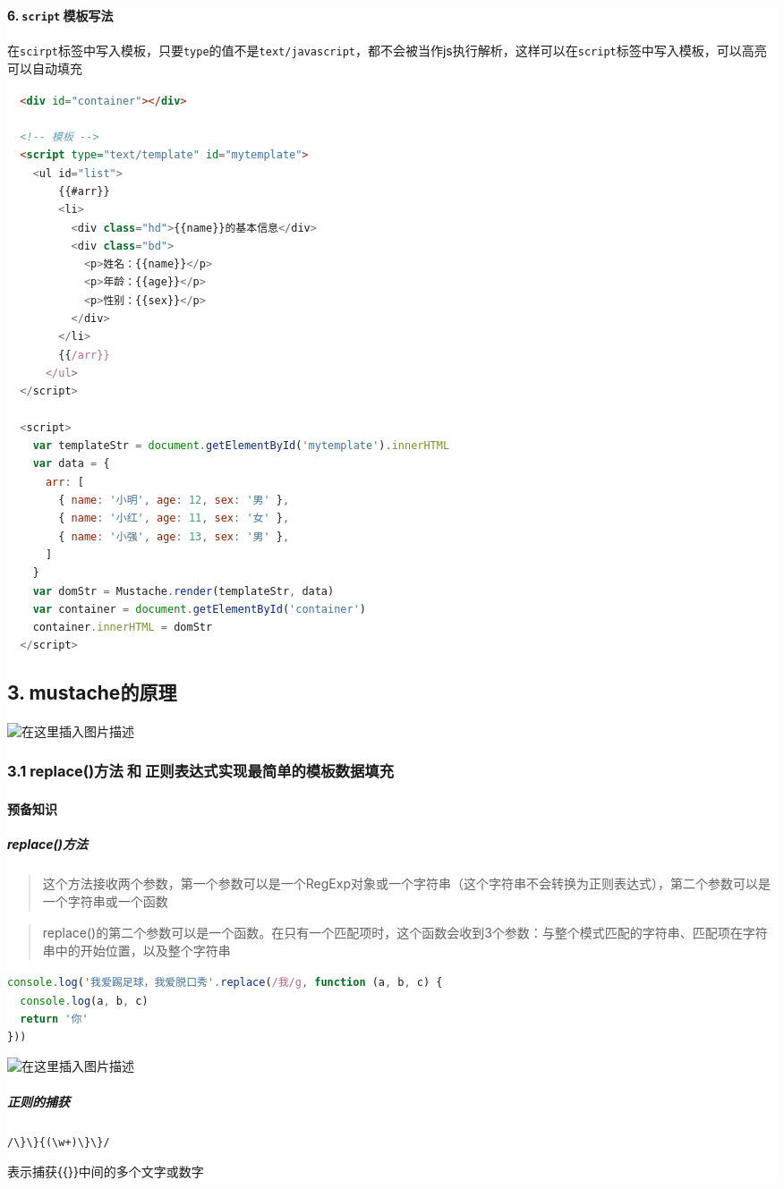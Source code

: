 #### 6. `script` 模板写法
在`scirpt`标签中写入模板，只要`type`的值不是`text/javascript`，都不会被当作js执行解析，这样可以在`script`标签中写入模板，可以高亮可以自动填充

```html
  <div id="container"></div>

  <!-- 模板 -->
  <script type="text/template" id="mytemplate">
    <ul id="list">
        {{#arr}}
        <li>
          <div class="hd">{{name}}的基本信息</div>
          <div class="bd">
            <p>姓名：{{name}}</p>
            <p>年龄：{{age}}</p>
            <p>性别：{{sex}}</p>
          </div>
        </li>
        {{/arr}}
      </ul>
  </script>

  <script>
    var templateStr = document.getElementById('mytemplate').innerHTML
    var data = {
      arr: [
        { name: '小明', age: 12, sex: '男' },
        { name: '小红', age: 11, sex: '女' },
        { name: '小强', age: 13, sex: '男' },
      ]
    }
    var domStr = Mustache.render(templateStr, data)
    var container = document.getElementById('container')
    container.innerHTML = domStr
  </script>
```

## 3. mustache的原理
![在这里插入图片描述](https://img-blog.csdnimg.cn/2021031920294371.png?x-oss-process=image/watermark,type_ZmFuZ3poZW5naGVpdGk,shadow_10,text_aHR0cHM6Ly9ibG9nLmNzZG4ubmV0L3dlaXhpbl80NDk3MjAwOA==,size_16,color_FFFFFF,t_70)
### 3.1 replace()方法 和 正则表达式实现最简单的模板数据填充
#### 预备知识
##### replace()方法

> 这个方法接收两个参数，第一个参数可以是一个RegExp对象或一个字符串（这个字符串不会转换为正则表达式），第二个参数可以是一个字符串或一个函数

> replace()的第二个参数可以是一个函数。在只有一个匹配项时，这个函数会收到3个参数：与整个模式匹配的字符串、匹配项在字符串中的开始位置，以及整个字符串

```javascript
console.log('我爱踢足球，我爱脱口秀'.replace(/我/g, function (a, b, c) {
  console.log(a, b, c)
  return '你'
}))
```
![在这里插入图片描述](https://img-blog.csdnimg.cn/20210408223855235.png)
##### 正则的捕获
```
/\}\}{(\w+)\}\}/ 
```
表示捕获{{}}中间的多个文字或数字
